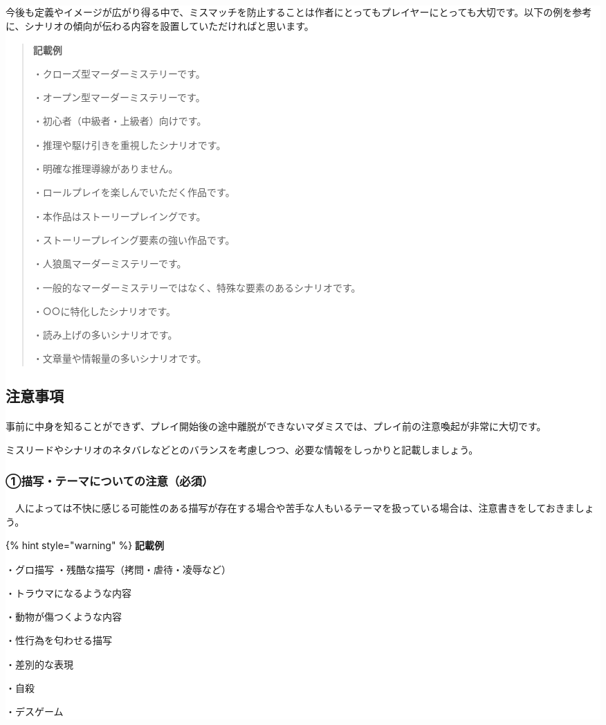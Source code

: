 今後も定義やイメージが広がり得る中で、ミスマッチを防止することは作者にとってもプレイヤーにとっても大切です。以下の例を参考に、シナリオの傾向が伝わる内容を設置していただければと思います。

> **記載例**
>
> ・クローズ型マーダーミステリーです。
>
> ・オープン型マーダーミステリーです。
>
> ・初心者（中級者・上級者）向けです。
>
> ・推理や駆け引きを重視したシナリオです。
>
> ・明確な推理導線がありません。
>
> ・ロールプレイを楽しんでいただく作品です。
>
> ・本作品はストーリープレイングです。
>
> ・ストーリープレイング要素の強い作品です。
>
> ・人狼風マーダーミステリーです。
>
> ・一般的なマーダーミステリーではなく、特殊な要素のあるシナリオです。
>
> ・○○に特化したシナリオです。
>
> ・読み上げの多いシナリオです。
>
> ・文章量や情報量の多いシナリオです。

## 注意事項

事前に中身を知ることができず、プレイ開始後の途中離脱ができないマダミスでは、プレイ前の注意喚起が非常に大切です。

ミスリードやシナリオのネタバレなどとのバランスを考慮しつつ、必要な情報をしっかりと記載しましょう。

### ①描写・テーマについての注意（必須）

　人によっては不快に感じる可能性のある描写が存在する場合や苦手な人もいるテーマを扱っている場合は、注意書きをしておきましょう。

{% hint style="warning" %}
**記載例**

・グロ描写 ・残酷な描写（拷問・虐待・凌辱など）

・トラウマになるような内容

・動物が傷つくような内容

・性行為を匂わせる描写

・差別的な表現

・自殺

・デスゲーム
